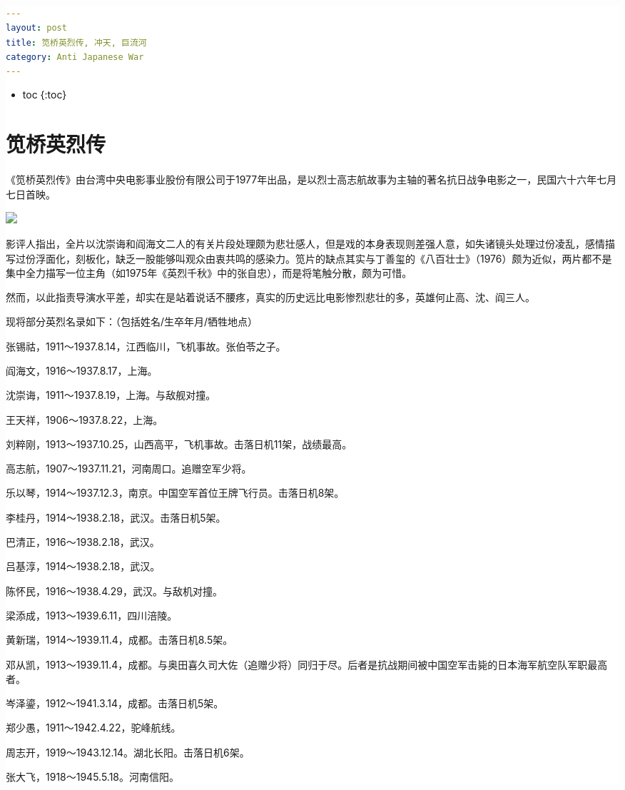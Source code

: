```yaml
---
layout: post
title: 笕桥英烈传, 冲天, 巨流河
category: Anti Japanese War 
---
```


* toc
{:toc}

# 笕桥英烈传

《笕桥英烈传》由台湾中央电影事业股份有限公司于1977年出品，是以烈士高志航故事为主轴的著名抗日战争电影之一，民国六十六年七月七日首映。

![](/images/article/airforce_814.jpg)

影评人指出，全片以沈崇诲和阎海文二人的有关片段处理颇为悲壮感人，但是戏的本身表现则差强人意，如失诸镜头处理过份凌乱，感情描写过份浮面化，刻板化，缺乏一股能够叫观众由衷共鸣的感染力。笕片的缺点其实与丁善玺的《八百壮士》（1976）颇为近似，两片都不是集中全力描写一位主角（如1975年《英烈千秋》中的张自忠），而是将笔触分散，颇为可惜。

然而，以此指责导演水平差，却实在是站着说话不腰疼，真实的历史远比电影惨烈悲壮的多，英雄何止高、沈、阎三人。

现将部分英烈名录如下：（包括姓名/生卒年月/牺牲地点）

张锡祜，1911～1937.8.14，江西临川，飞机事故。张伯苓之子。

阎海文，1916～1937.8.17，上海。

沈崇诲，1911～1937.8.19，上海。与敌舰对撞。

王天祥，1906～1937.8.22，上海。

刘粹刚，1913～1937.10.25，山西高平，飞机事故。击落日机11架，战绩最高。

高志航，1907～1937.11.21，河南周口。追赠空军少将。

乐以琴，1914～1937.12.3，南京。中国空军首位王牌飞行员。击落日机8架。

李桂丹，1914～1938.2.18，武汉。击落日机5架。

巴清正，1916～1938.2.18，武汉。

吕基淳，1914～1938.2.18，武汉。

陈怀民，1916～1938.4.29，武汉。与敌机对撞。

梁添成，1913～1939.6.11，四川涪陵。

黄新瑞，1914～1939.11.4，成都。击落日机8.5架。

邓从凯，1913～1939.11.4，成都。与奥田喜久司大佐（追赠少将）同归于尽。后者是抗战期间被中国空军击毙的日本海军航空队军职最高者。

岑泽鎏，1912～1941.3.14，成都。击落日机5架。

郑少愚，1911～1942.4.22，驼峰航线。

周志开，1919～1943.12.14。湖北长阳。击落日机6架。

张大飞，1918～1945.5.18。河南信阳。
